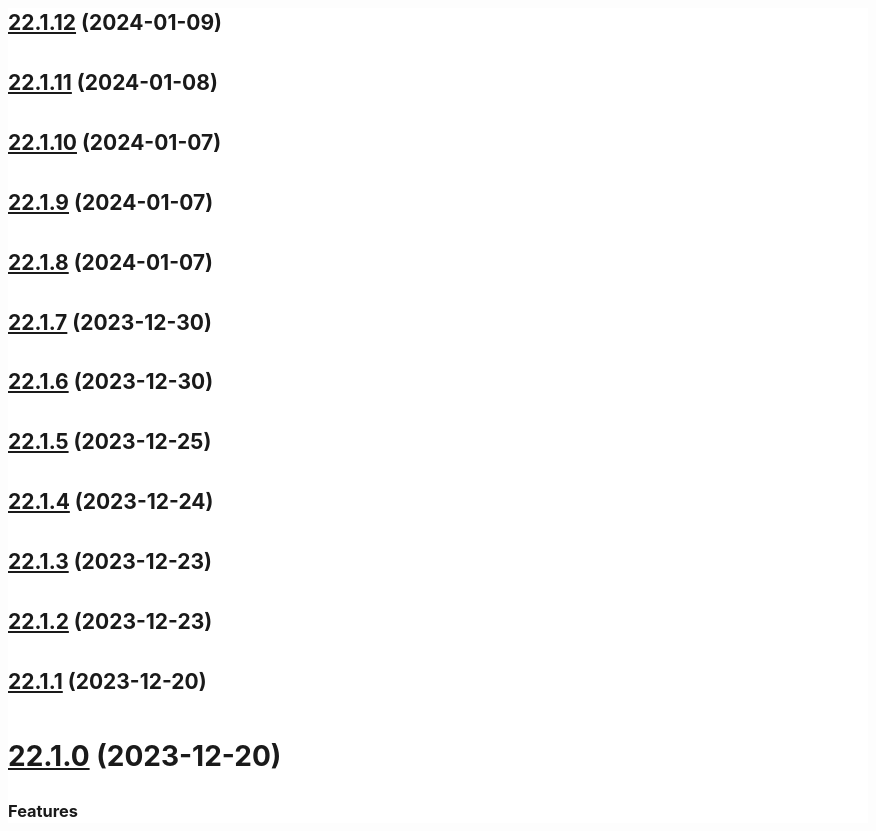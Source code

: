 ## [22.1.12](https://github.com/sprucelabsai-community/mercury-core-events/compare/v22.1.11...v22.1.12) (2024-01-09)

## [22.1.11](https://github.com/sprucelabsai-community/mercury-core-events/compare/v22.1.10...v22.1.11) (2024-01-08)

## [22.1.10](https://github.com/sprucelabsai-community/mercury-core-events/compare/v22.1.9...v22.1.10) (2024-01-07)

## [22.1.9](https://github.com/sprucelabsai-community/mercury-core-events/compare/v22.1.8...v22.1.9) (2024-01-07)

## [22.1.8](https://github.com/sprucelabsai-community/mercury-core-events/compare/v22.1.7...v22.1.8) (2024-01-07)

## [22.1.7](https://github.com/sprucelabsai-community/mercury-core-events/compare/v22.1.6...v22.1.7) (2023-12-30)

## [22.1.6](https://github.com/sprucelabsai-community/mercury-core-events/compare/v22.1.5...v22.1.6) (2023-12-30)

## [22.1.5](https://github.com/sprucelabsai-community/mercury-core-events/compare/v22.1.4...v22.1.5) (2023-12-25)

## [22.1.4](https://github.com/sprucelabsai-community/mercury-core-events/compare/v22.1.3...v22.1.4) (2023-12-24)

## [22.1.3](https://github.com/sprucelabsai-community/mercury-core-events/compare/v22.1.2...v22.1.3) (2023-12-23)

## [22.1.2](https://github.com/sprucelabsai-community/mercury-core-events/compare/v22.1.1...v22.1.2) (2023-12-23)

## [22.1.1](https://github.com/sprucelabsai-community/mercury-core-events/compare/v22.1.0...v22.1.1) (2023-12-20)

# [22.1.0](https://github.com/sprucelabsai-community/mercury-core-events/compare/v22.0.189...v22.1.0) (2023-12-20)


### Features
